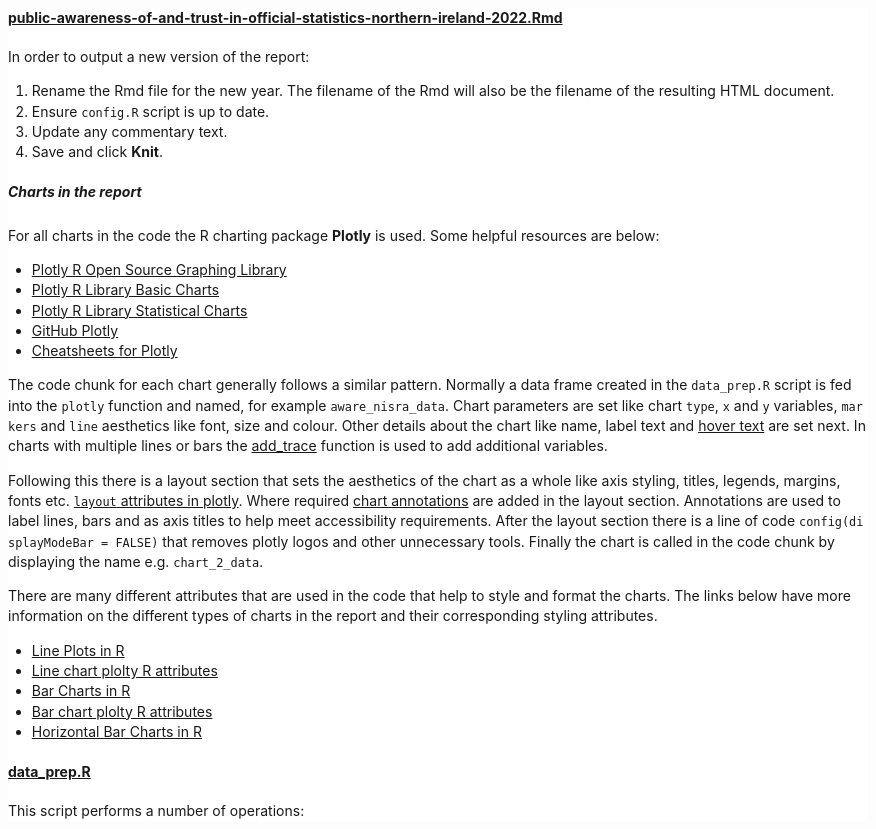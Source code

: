 #### [public-awareness-of-and-trust-in-official-statistics-northern-ireland-2022.Rmd](code/html_publication/public-awareness-of-and-trust-in-official-statistics-northern-ireland-2022.Rmd)

In order to output a new version of the report:

1. Rename the Rmd file for the new year. The filename of the Rmd will also be the filename of the resulting HTML document.
2. Ensure `config.R` script is up to date.
3. Update any commentary text.
4. Save and click __Knit__.
 
##### Charts in the report

For all charts in the code the R charting package **Plotly** is used. Some helpful resources are below:

-   [Plotly R Open Source Graphing Library](https://plotly.com/r/#:~:text=Plotly's%20R%20graphing%20library%20makes,3D%20(WebGL%20based)%20charts.)
-   [Plotly R Library Basic Charts](https://plotly.com/r/basic-charts/)
-   [Plotly R Library Statistical Charts](https://plotly.com/r/statistical-charts/)
-   [GitHub Plotly](https://gist.github.com/aagarw30/800c4da26eebbe2331860872d31720c1)
-   [Cheatsheets for Plotly](https://images.plot.ly/plotly-documentation/images/r_cheat_sheet.pdf)

The code chunk for each chart generally follows a similar pattern. Normally a data frame created in the `data_prep.R` script is fed into the `plotly` function and named, for example `aware_nisra_data`. Chart parameters are set like chart `type`, `x` and `y` variables, `markers` and `line` aesthetics like font, size and colour. Other details about the chart like name, label text and [hover text](https://plotly.com/r/hover-text-and-formatting/) are set next. In charts with multiple lines or bars the [add_trace](https://plotly.com/r/creating-and-updating-figures/#adding-traces) function is used to add additional variables.

Following this there is a layout section that sets the aesthetics of the chart as a whole like axis styling, titles, legends, margins, fonts etc. [`layout` attributes in plotly](https://plotly.com/r/reference/layout/). Where required [chart annotations](https://plotly.com/r/text-and-annotations/) are added in the layout section. Annotations are used to label lines, bars and as axis titles to help meet accessibility requirements. After the layout section there is a line of code `config(displayModeBar = FALSE)` that removes plotly logos and other unnecessary tools. Finally the chart is called in the code chunk by displaying the name e.g. `chart_2_data`.

There are many different attributes that are used in the code that help to style and format the charts. The links below have more information on the different types of charts in the report and their corresponding styling attributes.

-   [Line Plots in R](https://plotly.com/r/line-charts/)
-   [Line chart plolty R attributes](https://plotly.com/r/reference/)
-   [Bar Charts in R](https://plotly.com/r/bar-charts/)
-   [Bar chart plolty R attributes](https://plotly.com/r/reference/bar/)
-   [Horizontal Bar Charts in R](https://plotly.com/r/horizontal-bar-charts/)

#### [data_prep.R](code/html_publication/data_prep.R)

This script performs a number of operations:
